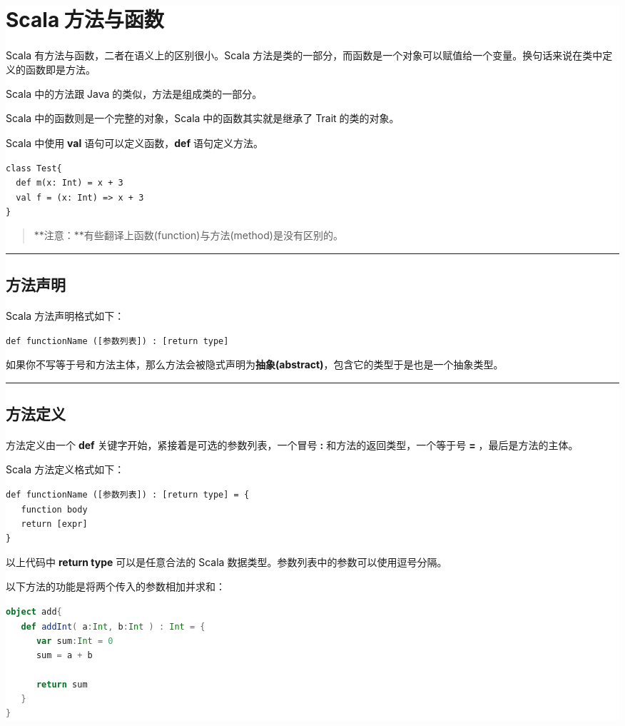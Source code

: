 # Scala 方法与函数

Scala 有方法与函数，二者在语义上的区别很小。Scala 方法是类的一部分，而函数是一个对象可以赋值给一个变量。换句话来说在类中定义的函数即是方法。

Scala 中的方法跟 Java 的类似，方法是组成类的一部分。

Scala 中的函数则是一个完整的对象，Scala 中的函数其实就是继承了 Trait 的类的对象。

Scala 中使用 **val** 语句可以定义函数，**def** 语句定义方法。

```
class Test{
  def m(x: Int) = x + 3
  val f = (x: Int) => x + 3
}
```

> **注意：**有些翻译上函数(function)与方法(method)是没有区别的。

------

## 方法声明

Scala 方法声明格式如下：

```
def functionName ([参数列表]) : [return type]
```

如果你不写等于号和方法主体，那么方法会被隐式声明为**抽象(abstract)**，包含它的类型于是也是一个抽象类型。

------

## 方法定义

方法定义由一个 **def** 关键字开始，紧接着是可选的参数列表，一个冒号 **:** 和方法的返回类型，一个等于号 **=** ，最后是方法的主体。

Scala 方法定义格式如下：

```
def functionName ([参数列表]) : [return type] = {
   function body
   return [expr]
}
```

以上代码中 **return type** 可以是任意合法的 Scala 数据类型。参数列表中的参数可以使用逗号分隔。

以下方法的功能是将两个传入的参数相加并求和：

```scala
object add{
   def addInt( a:Int, b:Int ) : Int = {
      var sum:Int = 0
      sum = a + b

      return sum
   }
}
```
